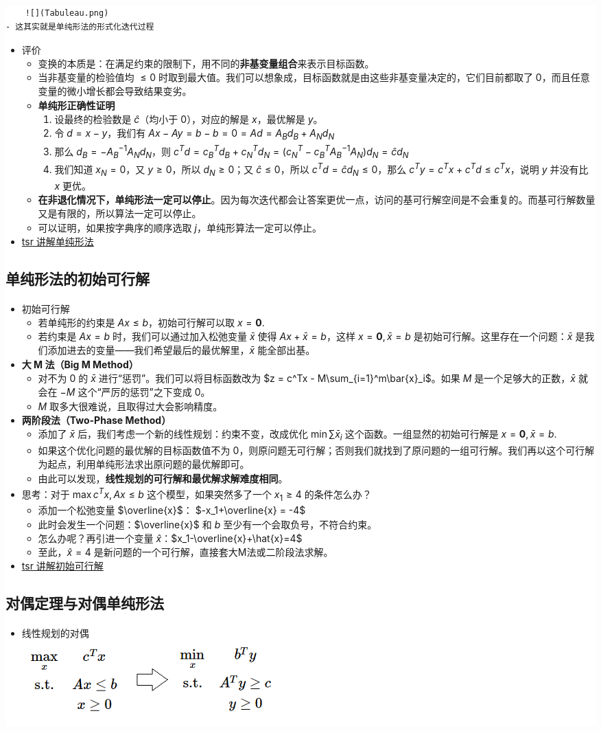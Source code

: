 		![](Tabuleau.png)
	- 这其实就是单纯形法的形式化迭代过程
+ 评价
	- 变换的本质是：在满足约束的限制下，用不同的**非基变量组合**来表示目标函数。
	- 当非基变量的检验值均 $\le 0$ 时取到最大值。我们可以想象成，目标函数就是由这些非基变量决定的，它们目前都取了 $0$，而且任意变量的微小增长都会导致结果变劣。
	- **单纯形正确性证明**
		1. 设最终的检验数是 $\hat{c}$（均小于 $0$），对应的解是 $x$，最优解是 $y$。
		2. 令 $d=x-y$，我们有 $Ax - Ay = b - b = 0 = Ad = A_Bd_B + A_Nd_N$ 
		3. 那么 $d_B = -A_B^{-1}A_Nd_N$，则 $c^Td = c_B^Td_B + c_N^Td_N = (c_N^T-c_B^TA_B^{-1}A_N)d_N = \hat{c}d_N$
		4. 我们知道 $x_N = 0$，又 $y \ge 0$，所以 $d_N \ge 0$；又 $\hat{c} \le 0$，所以 $c^Td = \hat{c}d_N \le 0$，那么 $c^Ty = c^Tx + c^Td \le c^Tx$，说明 $y$ 并没有比 $x$ 更优。
	- **在非退化情况下，单纯形法一定可以停止**。因为每次迭代都会让答案更优一点，访问的基可行解空间是不会重复的。而基可行解数量又是有限的，所以算法一定可以停止。
	- 可以证明，如果按字典序的顺序选取 $j$，单纯形算法一定可以停止。
+ [tsr 讲解单纯形法](https://www.cnblogs.com/tsreaper/p/aop3.html)

## 单纯形法的初始可行解
+ 初始可行解
	- 若单纯形的约束是 $Ax \leq b$，初始可行解可以取 $x = \pmb{0}$.
	- 若约束是 $Ax = b$ 时，我们可以通过加入松弛变量 $\bar{x}$ 使得 $Ax + \bar{x} = b$，这样 $x = \pmb{0}, \bar{x} = b$ 是初始可行解。这里存在一个问题：$\bar{x}$ 是我们添加进去的变量——我们希望最后的最优解里，$\bar{x}$ 能全部出基。
+ **大 M 法（Big M Method）**
	- 对不为 $0$ 的 $\bar{x}$ 进行“惩罚”。我们可以将目标函数改为 $z = c^Tx - M\sum_{i=1}^m\bar{x}_i$。如果 $M$ 是一个足够大的正数，$\bar{x}$ 就会在 $-M$ 这个“严厉的惩罚”之下变成 $0$。
	- $M$ 取多大很难说，且取得过大会影响精度。
+ **两阶段法（Two-Phase Method）**
	- 添加了 $\bar{x}$ 后，我们考虑一个新的线性规划：约束不变，改成优化 $\min {\sum \bar{x}_i}$ 这个函数。一组显然的初始可行解是 $x = \pmb{0}, \bar{x} = b$.
	- 如果这个优化问题的最优解的目标函数值不为 $0$，则原问题无可行解；否则我们就找到了原问题的一组可行解。我们再以这个可行解为起点，利用单纯形法求出原问题的最优解即可。
	- 由此可以发现，**线性规划的可行解和最优解求解难度相同**。
+ 思考：对于 $\max c^Tx,Ax \le b$ 这个模型，如果突然多了一个 $x_1 \ge 4$ 的条件怎么办？
	- 添加一个松弛变量 $\overline{x}$： $-x_1+\overline{x} = -4$
	- 此时会发生一个问题：$\overline{x}$ 和 $b$ 至少有一个会取负号，不符合约束。
	- 怎么办呢？再引进一个变量 $\hat{x}$：$x_1-\overline{x}+\hat{x}=4$
	- 至此，$\hat{x}=4$ 是新问题的一个可行解，直接套大M法或二阶段法求解。
+ [tsr 讲解初始可行解](https://www.cnblogs.com/tsreaper/p/aop3.html)

## 对偶定理与对偶单纯形法

+ 线性规划的对偶
	![](dual.png)